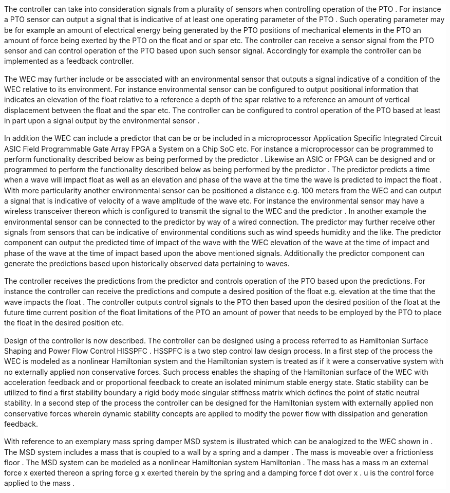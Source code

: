 The controller can take into consideration signals from a plurality of sensors when controlling operation of the PTO . For instance a PTO sensor can output a signal that is indicative of at least one operating parameter of the PTO . Such operating parameter may be for example an amount of electrical energy being generated by the PTO positions of mechanical elements in the PTO an amount of force being exerted by the PTO on the float and or spar etc. The controller can receive a sensor signal from the PTO sensor and can control operation of the PTO based upon such sensor signal. Accordingly for example the controller can be implemented as a feedback controller.

The WEC may further include or be associated with an environmental sensor that outputs a signal indicative of a condition of the WEC relative to its environment. For instance environmental sensor can be configured to output positional information that indicates an elevation of the float relative to a reference a depth of the spar relative to a reference an amount of vertical displacement between the float and the spar etc. The controller can be configured to control operation of the PTO based at least in part upon a signal output by the environmental sensor .

In addition the WEC can include a predictor that can be or be included in a microprocessor Application Specific Integrated Circuit ASIC Field Programmable Gate Array FPGA a System on a Chip SoC etc. For instance a microprocessor can be programmed to perform functionality described below as being performed by the predictor . Likewise an ASIC or FPGA can be designed and or programmed to perform the functionality described below as being performed by the predictor . The predictor predicts a time when a wave will impact float as well as an elevation and phase of the wave at the time the wave is predicted to impact the float . With more particularity another environmental sensor can be positioned a distance e.g. 100 meters from the WEC and can output a signal that is indicative of velocity of a wave amplitude of the wave etc. For instance the environmental sensor may have a wireless transceiver thereon which is configured to transmit the signal to the WEC and the predictor . In another example the environmental sensor can be connected to the predictor by way of a wired connection. The predictor may further receive other signals from sensors that can be indicative of environmental conditions such as wind speeds humidity and the like. The predictor component can output the predicted time of impact of the wave with the WEC elevation of the wave at the time of impact and phase of the wave at the time of impact based upon the above mentioned signals. Additionally the predictor component can generate the predictions based upon historically observed data pertaining to waves.

The controller receives the predictions from the predictor and controls operation of the PTO based upon the predictions. For instance the controller can receive the predictions and compute a desired position of the float e.g. elevation at the time that the wave impacts the float . The controller outputs control signals to the PTO then based upon the desired position of the float at the future time current position of the float limitations of the PTO an amount of power that needs to be employed by the PTO to place the float in the desired position etc.

Design of the controller is now described. The controller can be designed using a process referred to as Hamiltonian Surface Shaping and Power Flow Control HISSPFC . HSSPFC is a two step control law design process. In a first step of the process the WEC is modeled as a nonlinear Hamiltonian system and the Hamiltonian system is treated as if it were a conservative system with no externally applied non conservative forces. Such process enables the shaping of the Hamiltonian surface of the WEC with acceleration feedback and or proportional feedback to create an isolated minimum stable energy state. Static stability can be utilized to find a first stability boundary a rigid body mode singular stiffness matrix which defines the point of static neutral stability. In a second step of the process the controller can be designed for the Hamiltonian system with externally applied non conservative forces wherein dynamic stability concepts are applied to modify the power flow with dissipation and generation feedback.

With reference to an exemplary mass spring damper MSD system is illustrated which can be analogized to the WEC shown in . The MSD system includes a mass that is coupled to a wall by a spring and a damper . The mass is moveable over a frictionless floor . The MSD system can be modeled as a nonlinear Hamiltonian system Hamiltonian . The mass has a mass m an external force x exerted thereon a spring force g x exerted therein by the spring and a damping force f dot over x . u is the control force applied to the mass .
